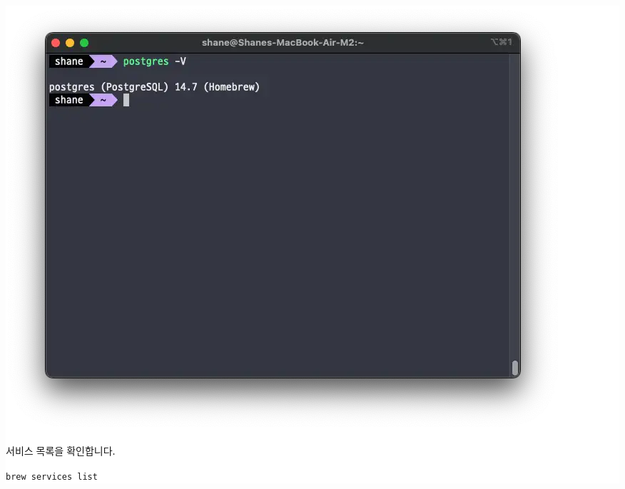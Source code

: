 ![image-20230329205011285](https://github.com/ShanePark/markdownBlog/raw/master/database/postgresql/macpostgresql.assets/image-20230329205011285.webp)

서비스 목록을 확인합니다.

```bash
brew services list
```

